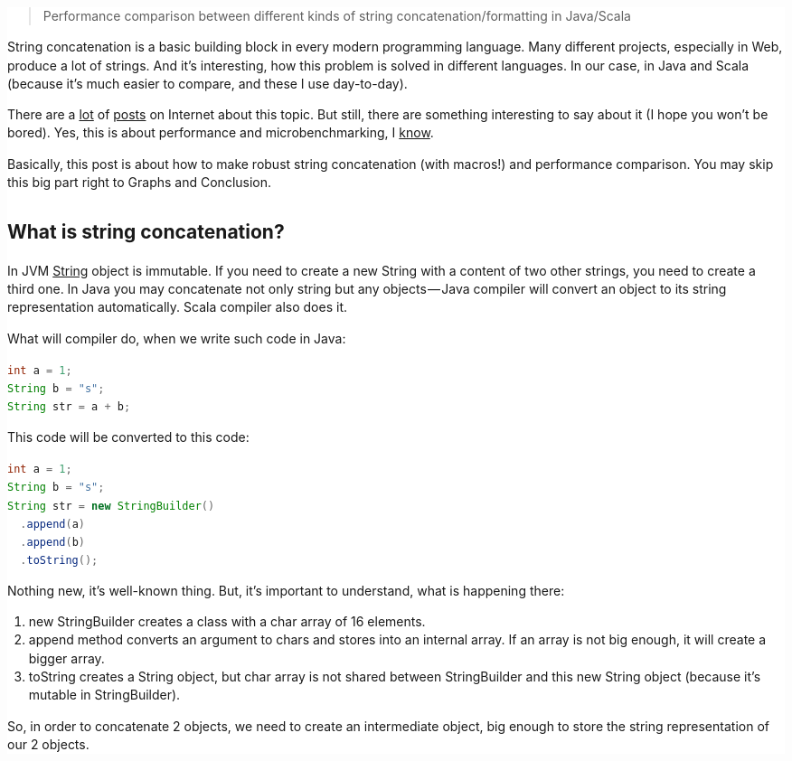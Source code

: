 > Performance comparison between different kinds of string concatenation/formatting in Java/Scala

String concatenation is a basic building block in every modern programming
language. Many different projects, especially in Web, produce a lot of strings.
And it’s interesting, how this problem is solved in different languages.
In our case, in Java and Scala (because it’s much easier to compare, and
these I use day-to-day).

There are a [lot](https://www.google.com/?q=java+string+concatenation+performance) of [posts](https://www.google.com/?q=scala+string+interpolation+performance)
on Internet about this topic. But still, there are something interesting to say
about it (I hope you won’t be bored). Yes, this is about performance and microbenchmarking,
I [know](http://wiki.jvmlangsummit.com/images/1/1d/PerformanceAnxiety2010.pdf).

Basically, this post is about how to make robust string concatenation
(with macros!) and performance comparison. You may skip this big part right to
Graphs and Conclusion.

## What is string concatenation?

In JVM [String](http://docs.oracle.com/javase/8/docs/api/java/lang/String.html) object is immutable. If you need to
create a new String with a content of two other strings, you need to create
a third one. In Java you may concatenate not only string but any
objects — Java compiler will convert an object to its string representation
automatically. Scala compiler also does it.

What will compiler do, when we write such code in Java:

```java
int a = 1;
String b = "s";
String str = a + b;
```

This code will be converted to this code:

```java
int a = 1;
String b = "s";
String str = new StringBuilder()
  .append(a)
  .append(b)
  .toString();
```

Nothing new, it’s well-known thing. But, it’s important to understand,
what is happening there:

1. new StringBuilder creates a class with a char array of 16 elements.
2. append method converts an argument to chars and stores into an internal array.
  If an array is not big enough, it will create a bigger array.
3. toString creates a String object, but char array is not shared between
  StringBuilder and this new String object (because it’s mutable in StringBuilder).

So, in order to concatenate 2 objects, we need to create an intermediate object,
big enough to store the string representation of our 2 objects.

